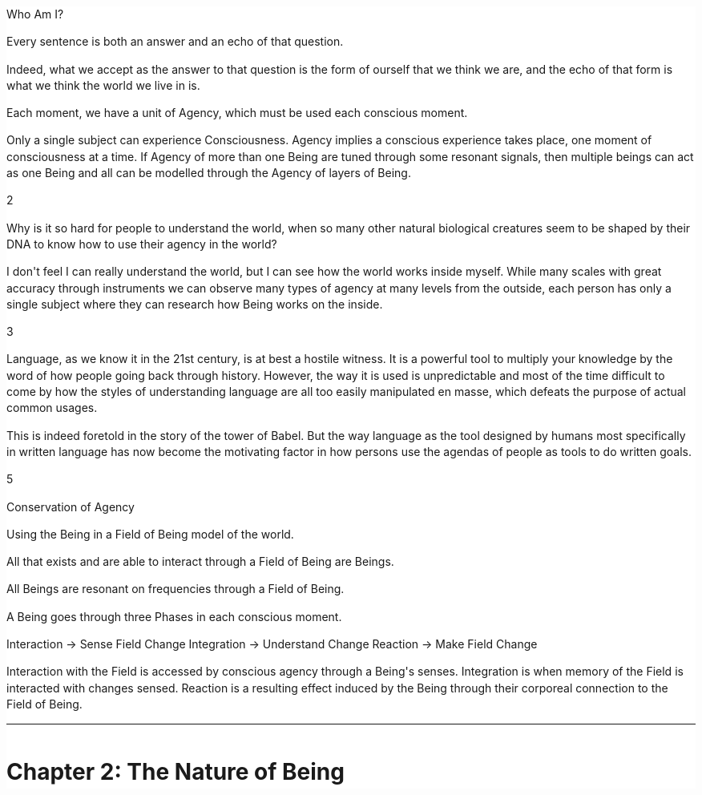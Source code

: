 Who Am I?

Every sentence is both an answer and an echo of that question.

Indeed, what we accept as the answer to that question is the form of ourself that we think we are, and the echo of that form is what we think the world we live in is.

Each moment, we have a unit of Agency, which must be used each conscious moment.

Only a single subject can experience Consciousness. Agency implies a conscious experience takes place, one moment of consciousness at a time. If Agency of more than one Being are tuned through some resonant signals, then multiple beings can act as one Being and all can be modelled through the Agency of layers of Being.

2

Why is it so hard for people to understand the world, when so many other natural biological creatures seem to be shaped by their DNA to know how to use their agency in the world?

I don't feel I can really understand the world, but I can see how the world works inside myself. While many scales with great accuracy through instruments we can observe many types of agency at many levels from the outside, each person has only a single subject where they can research how Being works on the inside.

3

Language, as we know it in the 21st century, is at best a hostile witness. It is a powerful tool to multiply your knowledge by the word of how people going back through history. However, the way it is used is unpredictable and most of the time difficult to come by how the styles of understanding language are all too easily manipulated en masse, which defeats the purpose of actual common usages.

This is indeed foretold in the story of the tower of Babel. But the way language as the tool designed by humans most specifically in written language has now become the motivating factor in how persons use the agendas of people as tools to do written goals.

5

Conservation of Agency

Using the Being in a Field of Being model of the world.

All that exists and are able to interact through a Field of Being are Beings.

All Beings are resonant on frequencies through a Field of Being.

A Being goes through three Phases in each conscious moment.

Interaction → Sense Field Change
Integration → Understand Change
Reaction → Make Field Change

Interaction with the Field is accessed by conscious agency through a Being's senses. Integration is when memory of the Field is interacted with changes sensed. Reaction is a resulting effect induced by the Being through their corporeal connection to the Field of Being.

---



# Chapter 2: The Nature of Being
